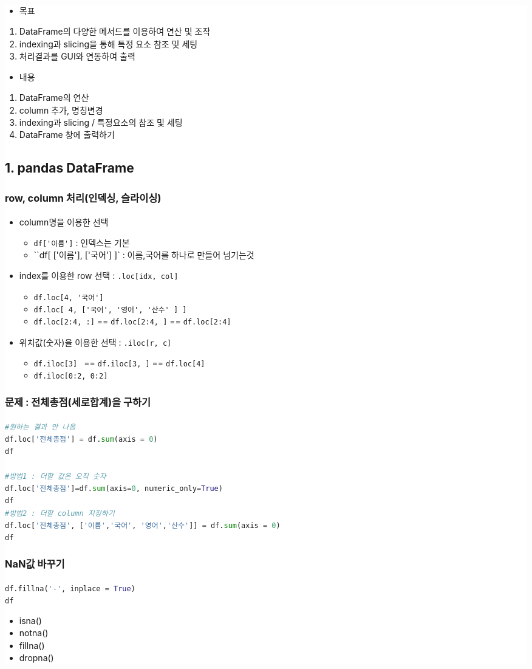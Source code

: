 - 목표

1. DataFrame의 다양한 메서드를 이용하여 연산 및 조작
2. indexing과 slicing을 통해 특정 요소 참조 및 세팅
3. 처리결과를 GUI와 연동하여 출력

- 내용

1. DataFrame의 연산
2. column 추가, 명칭변경
3. indexing과 slicing / 특정요소의 참조 및 세팅
4. DataFrame 창에 출력하기

## 1. pandas DataFrame

### row, column 처리(인덱싱, 슬라이싱)

- column명을 이용한 선택
  -  `df['이름']` : 인덱스는 기본 
  - ``df[ ['이름'], ['국어'] ]` : 이름,국어를 하나로 만들어 넘기는것
- index를 이용한 row 선택 : `.loc[idx, col]` 
  - `df.loc[4, '국어']` 
  - `df.loc[ 4, ['국어', '영어', '산수' ] ]` 
  - `df.loc[2:4, :]` == `df.loc[2:4, ]` == `df.loc[2:4]`

- 위치값(숫자)을 이용한 선택 : `.iloc[r, c]`
  - `df.iloc[3] ` == `df.iloc[3, ]` == `df.loc[4]`
  - `df.iloc[0:2, 0:2]` 

### 문제 : 전체총점(세로합계)을 구하기

```python
#원하는 결과 안 나옴
df.loc['전체총점'] = df.sum(axis = 0)
df

#방법1 : 더할 값은 오직 숫자
df.loc['전체총점']=df.sum(axis=0, numeric_only=True)
df
#방법2 : 더할 column 지정하기
df.loc['전체총점', ['이름','국어', '영어','산수']] = df.sum(axis = 0)
df
```

### NaN값 바꾸기

```python
df.fillna('-', inplace = True)
df
```

- isna()
- notna()
- fillna()
- dropna()

